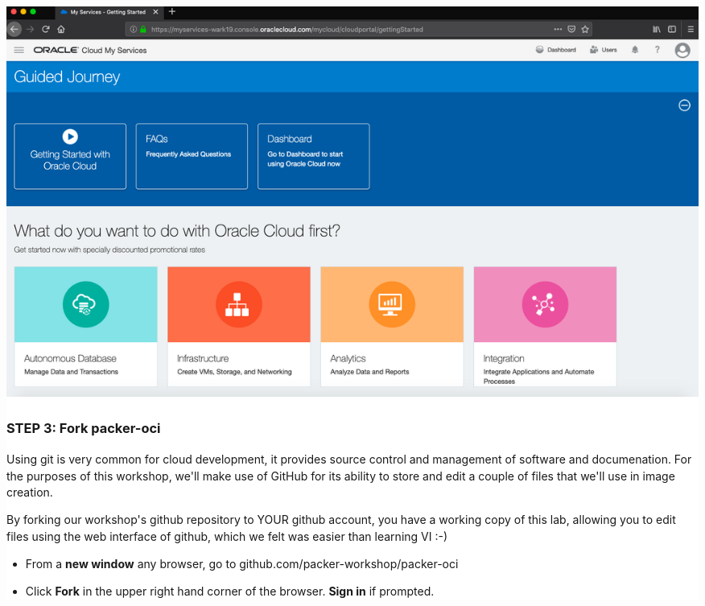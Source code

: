  ![](images/Lab100/2.1.png)

### **STEP 3**: Fork packer-oci

Using git is very common for cloud development, it provides source control and management of software and documenation.  For the purposes of this workshop, we'll make use of GitHub for its ability to store and edit a couple of files that we'll use in image creation.

By forking our workshop's github repository to YOUR github account, you have a working copy of this lab, allowing you to edit files using the web interface of github, which we felt was easier than learning VI :-)

- From a **new window** any browser, go to github.com/packer-workshop/packer-oci

- Click **Fork** in the upper right hand corner of the browser. **Sign in** if prompted.
